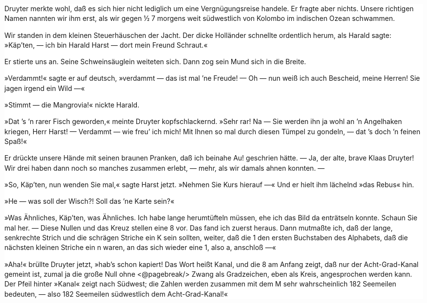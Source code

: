 Druyter merkte wohl, daß es sich hier nicht lediglich um
eine Vergnügungsreise handele. Er fragte aber nichts. Unsere
richtigen Namen nannten wir ihm erst, als wir gegen ½ 7 morgens
weit südwestlich von Kolombo im indischen Ozean
schwammen.

Wir standen in dem kleinen Steuerhäuschen der Jacht.
Der dicke Holländer schnellte ordentlich herum, als Harald
sagte: »Käp’ten, — ich bin Harald Harst — dort mein Freund
Schraut.«

Er stierte uns an. Seine Schweinsäuglein weiteten sich.
Dann zog sein Mund sich in die Breite.

»Verdammt!« sagte er auf deutsch, »verdammt — das ist
mal ’ne Freude! — Oh — nun weiß ich auch Bescheid, meine
Herren! Sie jagen irgend ein Wild —«

»Stimmt — die Mangrovia!« nickte Harald.

»Dat ’s ’n rarer Fisch geworden,« meinte Druyter kopfschlackernd.
»Sehr rar! Na — Sie werden ihn ja wohl an ’n
Angelhaken kriegen, Herr Harst! — Verdammt — wie freu’
ich mich! Mit Ihnen so mal durch diesen Tümpel zu gondeln,
— dat ’s doch ’n feinen Spaß!«

Er drückte unsere Hände mit seinen braunen Pranken,
daß ich beinahe Au! geschrien hätte. — Ja, der alte, brave
Klaas Druyter! Wir drei haben dann noch so manches zusammen
erlebt, — mehr, als wir damals ahnen konnten. —

»So, Käp’ten, nun wenden Sie mal,« sagte Harst jetzt.
»Nehmen Sie Kurs hierauf —« Und er hielt ihm lächelnd
»das Rebus« hin.

»He — was soll der Wisch?! Soll das ’ne Karte sein?«

»Was Ähnliches, Käp’ten, was Ähnliches. Ich habe
lange herumtüfteln müssen, ehe ich das Bild da enträtseln
konnte. Schaun Sie mal her. — Diese Nullen und das Kreuz
stellen eine 8 vor. Das fand ich zuerst heraus. Dann mutmaßte
ich, daß der lange, senkrechte Strich und die schrägen Striche
ein K sein sollten, weiter, daß die 1 den ersten Buchstaben des
Alphabets, daß die nächsten kleinen Striche ein
n waren, an das sich wieder eine 1, also a, anschloß —«

»Aha!« brüllte Druyter jetzt, »hab’s schon kapiert! Das
Wort heißt Kanal, und die 8 am Anfang zeigt, daß nur der
Acht-Grad-Kanal gemeint ist, zumal ja die große Null ohne
<@pagebreak/>
Zwang als Gradzeichen, eben als Kreis, angesprochen werden
kann. Der Pfeil hinter »Kanal« zeigt nach Südwest;
die Zahlen werden zusammen mit dem M sehr wahrscheinlich
182 Seemeilen bedeuten, — also 182 Seemeilen südwestlich
dem Acht-Grad-Kanal!«
